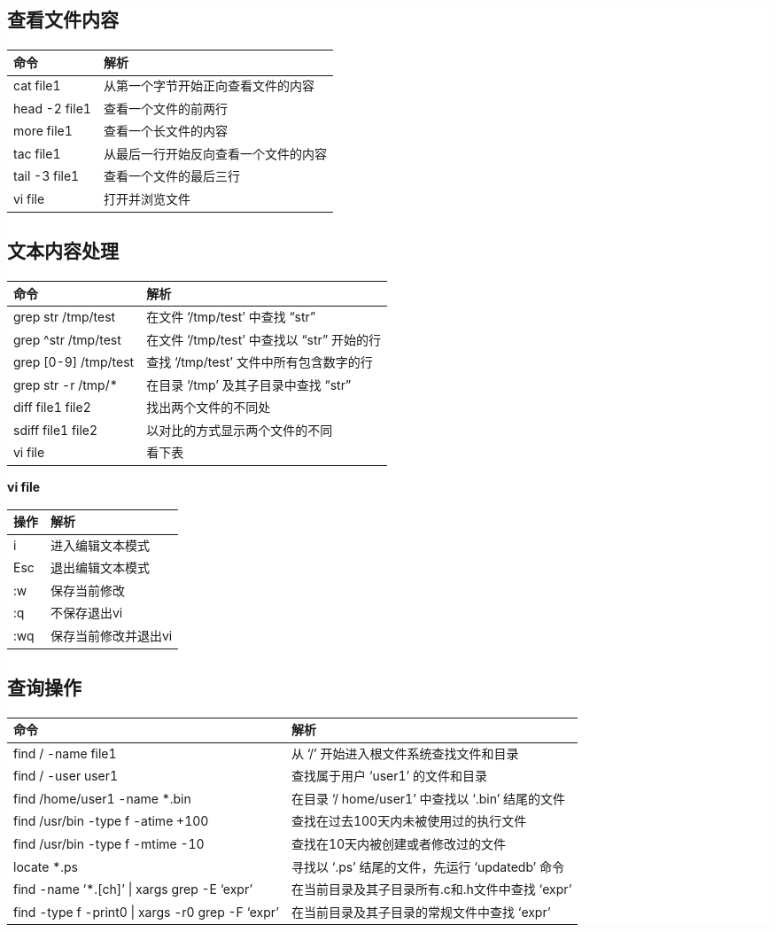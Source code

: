 ## 查看文件内容

| 命令          | 解析                                 |
| :------------ | :----------------------------------- |
| cat file1     | 从第一个字节开始正向查看文件的内容   |
| head -2 file1 | 查看一个文件的前两行                 |
| more file1    | 查看一个长文件的内容                 |
| tac file1     | 从最后一行开始反向查看一个文件的内容 |
| tail -3 file1 | 查看一个文件的最后三行               |
| vi file       | 打开并浏览文件                       |

## 文本内容处理

| 命令                 | 解析                                       |
| :------------------- | :----------------------------------------- |
| grep str /tmp/test   | 在文件 ‘/tmp/test’ 中查找 “str”            |
| grep ^str /tmp/test  | 在文件 ‘/tmp/test’ 中查找以 “str” 开始的行 |
| grep [0-9] /tmp/test | 查找 ‘/tmp/test’ 文件中所有包含数字的行    |
| grep str -r /tmp/*   | 在目录 ‘/tmp’ 及其子目录中查找 “str”       |
| diff file1 file2     | 找出两个文件的不同处                       |
| sdiff file1 file2    | 以对比的方式显示两个文件的不同             |
| vi file              | 看下表                                     |

**vi file**

| 操作 | 解析                 |
| :--- | :------------------- |
| i    | 进入编辑文本模式     |
| Esc  | 退出编辑文本模式     |
| :w   | 保存当前修改         |
| :q   | 不保存退出vi         |
| :wq  | 保存当前修改并退出vi |

## 查询操作

| 命令                                             | 解析                                             |
| :----------------------------------------------- | :----------------------------------------------- |
| find / -name file1                               | 从 ‘/’ 开始进入根文件系统查找文件和目录          |
| find / -user user1                               | 查找属于用户 ‘user1’ 的文件和目录                |
| find /home/user1 -name *.bin                     | 在目录 ‘/ home/user1’ 中查找以 ‘.bin’ 结尾的文件 |
| find /usr/bin -type f -atime +100                | 查找在过去100天内未被使用过的执行文件            |
| find /usr/bin -type f -mtime -10                 | 查找在10天内被创建或者修改过的文件               |
| locate *.ps                                      | 寻找以 ‘.ps’ 结尾的文件，先运行 ‘updatedb’ 命令  |
| find -name ‘*.[ch]’ \| xargs grep -E ‘expr’      | 在当前目录及其子目录所有.c和.h文件中查找 ‘expr’  |
| find -type f -print0 \| xargs -r0 grep -F ‘expr’ | 在当前目录及其子目录的常规文件中查找 ‘expr’      |